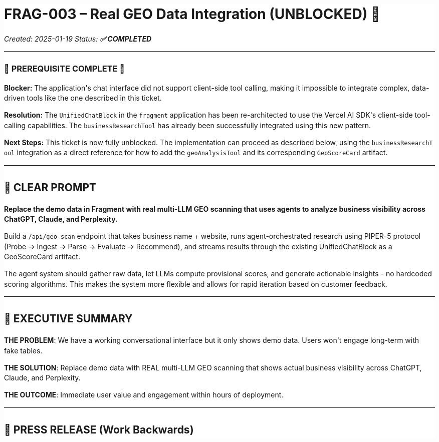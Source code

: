 # FRAG-003 – Real GEO Data Integration (UNBLOCKED) 🚧

_Created: 2025-01-19_ _Status: **✅ COMPLETED**_

---

### 🚨 **PREREQUISITE COMPLETE** 🚨

**Blocker:** The application's chat interface did not support client-side tool
calling, making it impossible to integrate complex, data-driven tools like the
one described in this ticket.

**Resolution:** The `UnifiedChatBlock` in the `fragment` application has been
re-architected to use the Vercel AI SDK's client-side tool-calling capabilities.
The `businessResearchTool` has already been successfully integrated using this
new pattern.

**Next Steps:** This ticket is now fully unblocked. The implementation can
proceed as described below, using the `businessResearchTool` integration as a
direct reference for how to add the `geoAnalysisTool` and its corresponding
`GeoScoreCard` artifact.

---

## 🎯 CLEAR PROMPT

**Replace the demo data in Fragment with real multi-LLM GEO scanning that uses
agents to analyze business visibility across ChatGPT, Claude, and Perplexity.**

Build a `/api/geo-scan` endpoint that takes business name + website, runs
agent-orchestrated research using PIPER-5 protocol (Probe → Ingest → Parse →
Evaluate → Recommend), and streams results through the existing UnifiedChatBlock
as a GeoScoreCard artifact.

The agent system should gather raw data, let LLMs compute provisional scores,
and generate actionable insights - no hardcoded scoring algorithms. This makes
the system more flexible and allows for rapid iteration based on customer
feedback.

---

## 🎯 EXECUTIVE SUMMARY

**THE PROBLEM**: We have a working conversational interface but it only shows
demo data. Users won't engage long-term with fake tables.

**THE SOLUTION**: Replace demo data with REAL multi-LLM GEO scanning that shows
actual business visibility across ChatGPT, Claude, and Perplexity.

**THE OUTCOME**: Immediate user value and engagement within hours of deployment.

---

## 🚀 PRESS RELEASE (Work Backwards)
